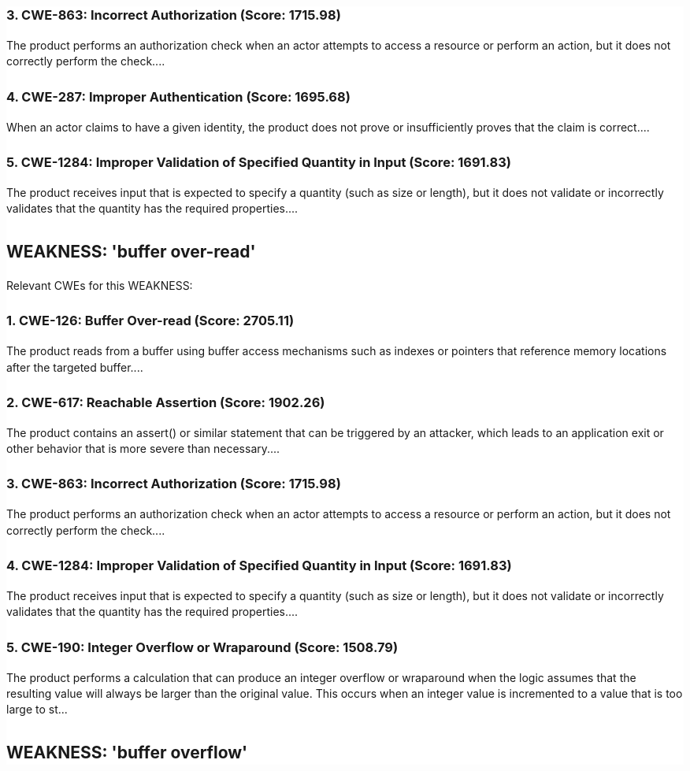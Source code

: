 ### 3. CWE-863: Incorrect Authorization (Score: 1715.98)

The product performs an authorization check when an actor attempts to access a resource or perform an action, but it does not correctly perform the check....

### 4. CWE-287: Improper Authentication (Score: 1695.68)

When an actor claims to have a given identity, the product does not prove or insufficiently proves that the claim is correct....

### 5. CWE-1284: Improper Validation of Specified Quantity in Input (Score: 1691.83)

The product receives input that is expected to specify a quantity (such as size or length), but it does not validate or incorrectly validates that the quantity has the required properties....

## WEAKNESS: 'buffer over-read'

Relevant CWEs for this WEAKNESS:

### 1. CWE-126: Buffer Over-read (Score: 2705.11)

The product reads from a buffer using buffer access mechanisms such as indexes or pointers that reference memory locations after the targeted buffer....

### 2. CWE-617: Reachable Assertion (Score: 1902.26)

The product contains an assert() or similar statement that can be triggered by an attacker, which leads to an application exit or other behavior that is more severe than necessary....

### 3. CWE-863: Incorrect Authorization (Score: 1715.98)

The product performs an authorization check when an actor attempts to access a resource or perform an action, but it does not correctly perform the check....

### 4. CWE-1284: Improper Validation of Specified Quantity in Input (Score: 1691.83)

The product receives input that is expected to specify a quantity (such as size or length), but it does not validate or incorrectly validates that the quantity has the required properties....

### 5. CWE-190: Integer Overflow or Wraparound (Score: 1508.79)

The product performs a calculation that can
         produce an integer overflow or wraparound when the logic
         assumes that the resulting value will always be larger than
         the original value. This occurs when an integer value is
         incremented to a value that is too large to st...

## WEAKNESS: 'buffer overflow'
